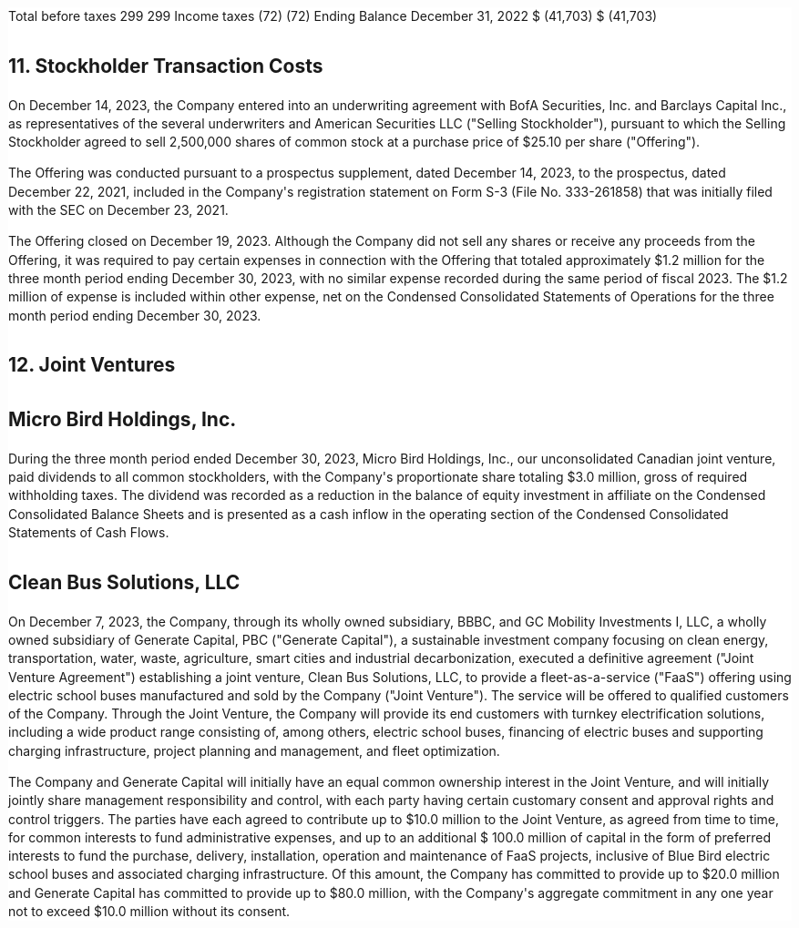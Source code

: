 </tr>
<tr>
<td>Total before taxes</td>
<td>299</td>
<td>299</td>
</tr>
<tr>
<td>Income taxes</td>
<td>(72)</td>
<td>(72)</td>
</tr>
<tr>
<td>Ending Balance December 31, 2022</td>
<td>$ (41,703)</td>
<td>$ (41,703)</td>
</tr>
</tbody>
</table>
<h2>11. Stockholder Transaction Costs</h2>
<p>On December 14, 2023, the Company entered into an underwriting agreement with BofA Securities, Inc. and Barclays Capital Inc., as representatives of the several underwriters and American Securities LLC ("Selling Stockholder"), pursuant to which the Selling Stockholder agreed to sell 2,500,000 shares of common stock at a purchase price of $25.10 per share ("Offering").</p>
<p>The Offering was conducted pursuant to a prospectus supplement, dated December 14, 2023, to the prospectus, dated December 22, 2021, included in the Company's registration statement on Form S-3 (File No. 333-261858) that was initially filed with the SEC on December 23, 2021.</p>
<p>The Offering closed on December 19, 2023. Although the Company did not sell any shares or receive any proceeds from the Offering, it was required to pay certain expenses in connection with the Offering that totaled approximately $1.2 million for the three month period ending December 30, 2023, with no similar expense recorded during the same period of fiscal 2023. The $1.2 million of expense is included within other expense, net on the Condensed Consolidated Statements of Operations for the three month period ending December 30, 2023.</p>
<h2>12. Joint Ventures</h2>
<h2>Micro Bird Holdings, Inc.</h2>
<p>During the three month period ended December 30, 2023, Micro Bird Holdings, Inc., our unconsolidated Canadian joint venture, paid dividends to all common stockholders, with the Company's proportionate share totaling $3.0 million, gross of required withholding taxes. The dividend was recorded as a reduction in the balance of equity investment in affiliate on the Condensed Consolidated Balance Sheets and is presented as a cash inflow in the operating section of the Condensed Consolidated Statements of Cash Flows.</p>
<h2>Clean Bus Solutions, LLC</h2>
<p>On December 7, 2023, the Company, through its wholly owned subsidiary, BBBC, and GC Mobility Investments I, LLC, a wholly owned subsidiary of Generate Capital, PBC ("Generate Capital"), a sustainable investment company focusing on clean energy, transportation, water, waste, agriculture, smart cities and industrial decarbonization, executed a definitive agreement ("Joint Venture Agreement") establishing a joint venture, Clean Bus Solutions, LLC, to provide a fleet-as-a-service ("FaaS") offering using electric school buses manufactured and sold by the Company ("Joint Venture"). The service will be offered to qualified customers of the Company. Through the Joint Venture, the Company will provide its end customers with turnkey electrification solutions, including a wide product range consisting of, among others, electric school buses, financing of electric buses and supporting charging infrastructure, project planning and management, and fleet optimization.</p>
<p>The Company and Generate Capital will initially have an equal common ownership interest in the Joint Venture, and will initially jointly share management responsibility and control, with each party having certain customary consent and approval rights and control triggers. The parties have each agreed to contribute up to $10.0 million to the Joint Venture, as agreed from time to time, for common interests to fund administrative expenses, and up to an additional $ 100.0 million of capital in the form of preferred interests to fund the purchase, delivery, installation, operation and maintenance of FaaS projects, inclusive of Blue Bird electric school buses and associated charging infrastructure. Of this amount, the Company has committed to provide up to $20.0 million and Generate Capital has committed to provide up to $80.0 million, with the Company's aggregate commitment in any one year not to exceed $10.0 million without its consent.</p>